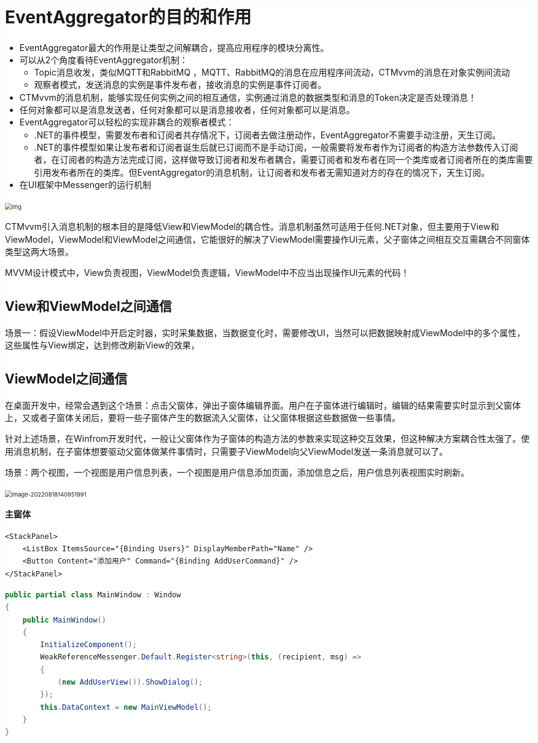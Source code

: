 # EventAggregator的目的和作用

- EventAggregator最大的作用是让类型之间解耦合，提高应用程序的模块分离性。
- 可以从2个角度看待EventAggregator机制：
  - Topic消息收发，类似MQTT和RabbitMQ ，MQTT、RabbitMQ的消息在应用程序间流动，CTMvvm的消息在对象实例间流动
  - 观察者模式，发送消息的实例是事件发布者，接收消息的实例是事件订阅者。
- CTMvvm的消息机制，能够实现任何实例之间的相互通信，实例通过消息的数据类型和消息的Token决定是否处理消息！
- 任何对象都可以是消息发送者，任何对象都可以是消息接收者，任何对象都可以是消息。
- EventAggregator可以轻松的实现非耦合的观察者模式：
  - .NET的事件模型，需要发布者和订阅者共存情况下，订阅者去做注册动作，EventAggregator不需要手动注册，天生订阅。
  - .NET的事件模型如果让发布者和订阅者诞生后就已订阅而不是手动订阅，一般需要将发布者作为订阅者的构造方法参数传入订阅者，在订阅者的构造方法完成订阅，这样做导致订阅者和发布者耦合，需要订阅者和发布者在同一个类库或者订阅者所在的类库需要引用发布者所在的类库。但EventAggregator的消息机制，让订阅者和发布者无需知道对方的存在的情况下，天生订阅。
- 在UI框架中Messenger的运行机制



<img src="https://raw.githubusercontent.com/BruceLeeCorner/img4md/master/2024/202501241404872.png" alt="img" style="zoom:67%;" />



CTMvvm引入消息机制的根本目的是降低View和ViewModel的耦合性。消息机制虽然可适用于任何.NET对象，但主要用于View和ViewModel，ViewModel和ViewModel之间通信，它能很好的解决了ViewModel需要操作UI元素，父子窗体之间相互交互需耦合不同窗体类型这两大场景。

MVVM设计模式中，View负责视图，ViewModel负责逻辑，ViewModel中不应当出现操作UI元素的代码！

## View和ViewModel之间通信

场景一：假设ViewModel中开启定时器，实时采集数据，当数据变化时，需要修改UI，当然可以把数据映射成ViewModel中的多个属性，这些属性与View绑定，达到修改刷新View的效果，

## ViewModel之间通信

在桌面开发中，经常会遇到这个场景：点击父窗体，弹出子窗体编辑界面。用户在子窗体进行编辑时，编辑的结果需要实时显示到父窗体上，又或者子窗体关闭后，要将一些子窗体产生的数据流入父窗体，让父窗体根据这些数据做一些事情。

针对上述场景，在Winfrom开发时代，一般让父窗体作为子窗体的构造方法的参数来实现这种交互效果，但这种解决方案耦合性太强了。使用消息机制，在子窗体想要驱动父窗体做某件事情时，只需要子ViewModel向父ViewModel发送一条消息就可以了。

场景：两个视图，一个视图是用户信息列表，一个视图是用户信息添加页面，添加信息之后，用户信息列表视图实时刷新。

<img src="https://raw.githubusercontent.com/BruceLeeCorner/img4md/master/2024/202501241342826.png" alt="image-20220818140951991" style="zoom:67%;" />

**主窗体**

```xaml
<StackPanel>
    <ListBox ItemsSource="{Binding Users}" DisplayMemberPath="Name" />
    <Button Content="添加用户" Command="{Binding AddUserCommand}" />
</StackPanel>
```



```c#
public partial class MainWindow : Window
{
    public MainWindow()
    {
        InitializeComponent();
        WeakReferenceMessenger.Default.Register<string>(this, (recipient, msg) =>
        {
            (new AddUserView()).ShowDialog();
        });
        this.DataContext = new MainViewModel();
    }
}
```
